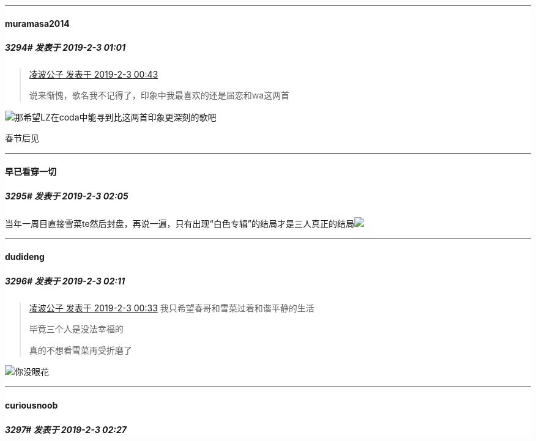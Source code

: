


*****

####  muramasa2014  
##### 3294#       发表于 2019-2-3 01:01



<blockquote><a href="httphttps://bbs.saraba1st.com/2b/forum.php?mod=redirect&amp;goto=findpost&amp;pid=42470583&amp;ptid=1792961" target="_blank">凌波公子 发表于 2019-2-3 00:43</a>

说来惭愧，歌名我不记得了，印象中我最喜欢的还是届恋和wa这两首</blockquote>
<img src="https://static.saraba1st.com/image/smiley/face2017/053.png" referrerpolicy="no-referrer">那希望LZ在coda中能寻到比这两首印象更深刻的歌吧

春节后见







*****

####  早已看穿一切  
##### 3295#       发表于 2019-2-3 02:05




当年一周目直接雪菜te然后封盘，再说一遍，只有出现“白色专辑”的结局才是三人真正的结局<img src="https://static.saraba1st.com/image/smiley/face2017/062.gif" referrerpolicy="no-referrer">







*****

####  dudideng  
##### 3296#       发表于 2019-2-3 02:11



<blockquote><a href="httphttps://bbs.saraba1st.com/2b/forum.php?mod=redirect&amp;goto=findpost&amp;pid=42470517&amp;ptid=1792961" target="_blank">凌波公子 发表于 2019-2-3 00:33</a>
我只希望春哥和雪菜过着和谐平静的生活

毕竟三个人是没法幸福的

真的不想看雪菜再受折磨了</blockquote>
<img src="https://static.saraba1st.com/image/smiley/face2017/043.png" referrerpolicy="no-referrer">你没眼花







*****

####  curiousnoob  
##### 3297#       发表于 2019-2-3 02:27
